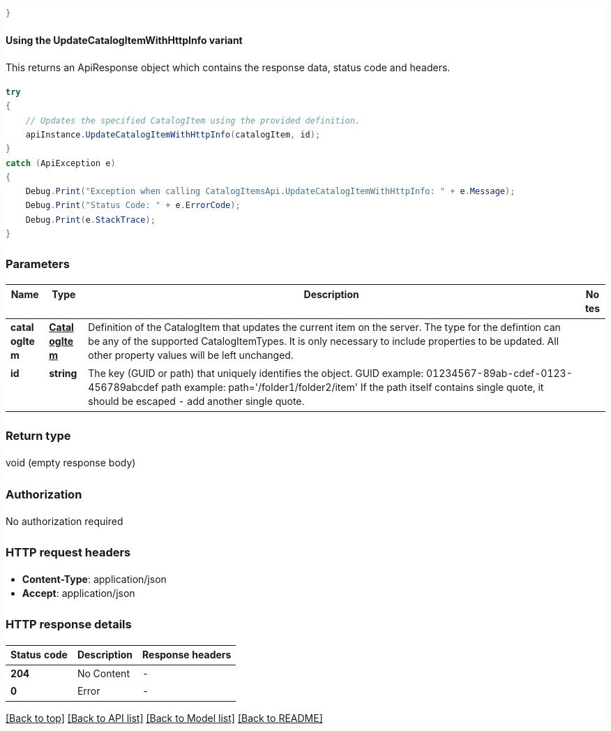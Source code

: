 ```csharp
}
```

#### Using the UpdateCatalogItemWithHttpInfo variant
This returns an ApiResponse object which contains the response data, status code and headers.

```csharp
try
{
    // Updates the specified CatalogItem using the provided definition.
    apiInstance.UpdateCatalogItemWithHttpInfo(catalogItem, id);
}
catch (ApiException e)
{
    Debug.Print("Exception when calling CatalogItemsApi.UpdateCatalogItemWithHttpInfo: " + e.Message);
    Debug.Print("Status Code: " + e.ErrorCode);
    Debug.Print(e.StackTrace);
}
```

### Parameters

| Name | Type | Description | Notes |
|------|------|-------------|-------|
| **catalogItem** | [**CatalogItem**](CatalogItem.md) | Definition of the CatalogItem that updates the current item on the server. The type for the defintion can be any of the supported CatalogItemTypes. It is only necessary to include properties to be updated. All other property values will be left unchanged. |  |
| **id** | **string** | The key (GUID or path) that uniquely identifies the object. GUID example: 01234567-89ab-cdef-0123-456789abcdef path example: path&#x3D;&#39;/folder1/folder2/item&#39; If the path itself contains single quote, it should be escaped - add another single quote. |  |

### Return type

void (empty response body)

### Authorization

No authorization required

### HTTP request headers

 - **Content-Type**: application/json
 - **Accept**: application/json


### HTTP response details
| Status code | Description | Response headers |
|-------------|-------------|------------------|
| **204** | No Content |  -  |
| **0** | Error |  -  |

[[Back to top]](#) [[Back to API list]](../../README.md#documentation-for-api-endpoints) [[Back to Model list]](../../README.md#documentation-for-models) [[Back to README]](../../README.md)
